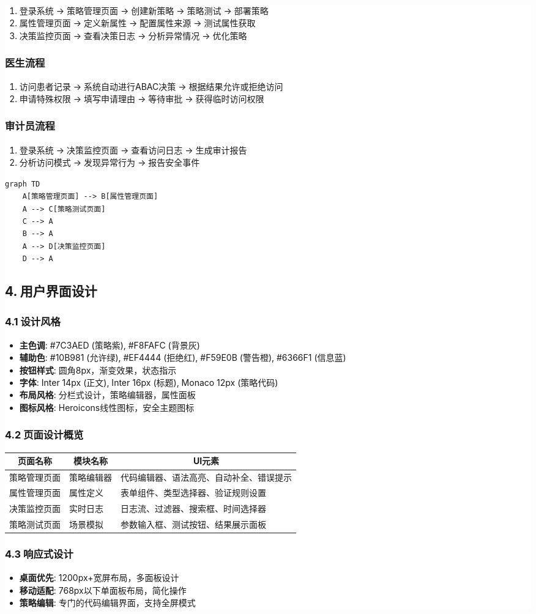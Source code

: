 1. 登录系统 → 策略管理页面 → 创建新策略 → 策略测试 → 部署策略
2. 属性管理页面 → 定义新属性 → 配置属性来源 → 测试属性获取
3. 决策监控页面 → 查看决策日志 → 分析异常情况 → 优化策略

### 医生流程

1. 访问患者记录 → 系统自动进行ABAC决策 → 根据结果允许或拒绝访问
2. 申请特殊权限 → 填写申请理由 → 等待审批 → 获得临时访问权限

### 审计员流程

1. 登录系统 → 决策监控页面 → 查看访问日志 → 生成审计报告
2. 分析访问模式 → 发现异常行为 → 报告安全事件

```mermaid
graph TD
    A[策略管理页面] --> B[属性管理页面]
    A --> C[策略测试页面]
    C --> A
    B --> A
    A --> D[决策监控页面]
    D --> A
```

## 4. 用户界面设计

### 4.1 设计风格

- **主色调**: #7C3AED (策略紫), #F8FAFC (背景灰)
- **辅助色**: #10B981 (允许绿), #EF4444 (拒绝红), #F59E0B (警告橙), #6366F1
  (信息蓝)
- **按钮样式**: 圆角8px，渐变效果，状态指示
- **字体**: Inter 14px (正文), Inter 16px (标题), Monaco 12px (策略代码)
- **布局风格**: 分栏式设计，策略编辑器，属性面板
- **图标风格**: Heroicons线性图标，安全主题图标

### 4.2 页面设计概览

| 页面名称     | 模块名称   | UI元素                                   |
| ------------ | ---------- | ---------------------------------------- |
| 策略管理页面 | 策略编辑器 | 代码编辑器、语法高亮、自动补全、错误提示 |
| 属性管理页面 | 属性定义   | 表单组件、类型选择器、验证规则设置       |
| 决策监控页面 | 实时日志   | 日志流、过滤器、搜索框、时间选择器       |
| 策略测试页面 | 场景模拟   | 参数输入框、测试按钮、结果展示面板       |

### 4.3 响应式设计

- **桌面优先**: 1200px+宽屏布局，多面板设计
- **移动适配**: 768px以下单面板布局，简化操作
- **策略编辑**: 专门的代码编辑界面，支持全屏模式
